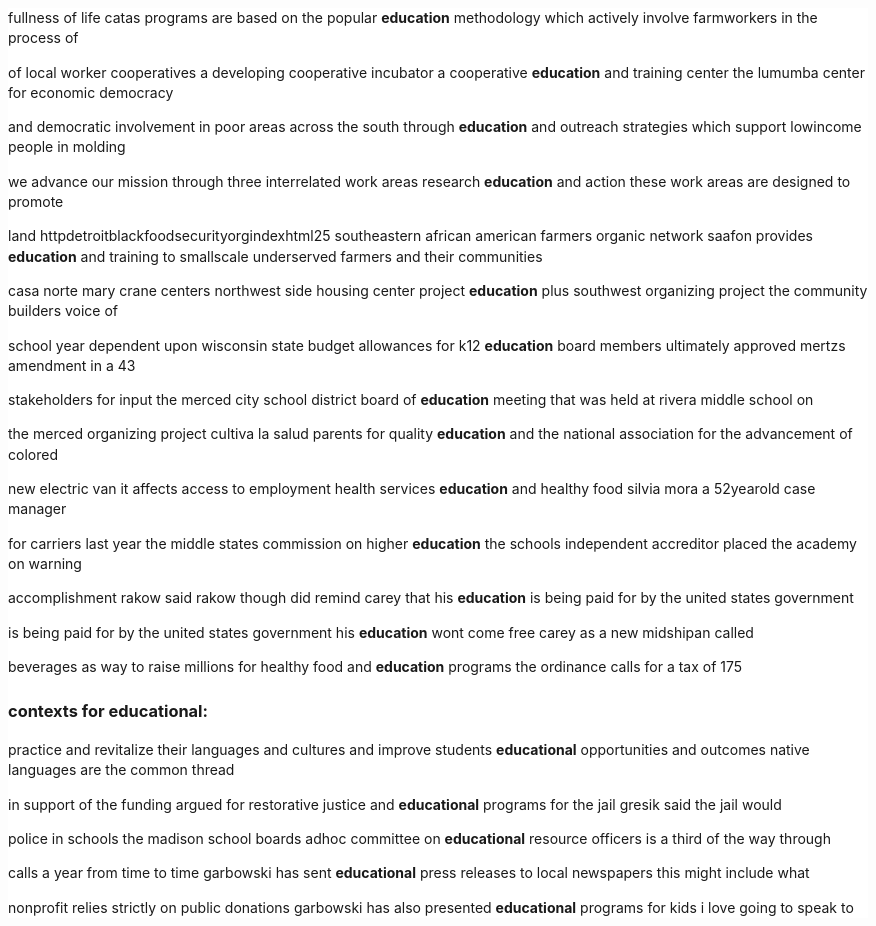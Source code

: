 fullness of life catas programs are based on the popular **education** methodology which actively involve farmworkers in the process of

of local worker cooperatives a developing cooperative incubator a cooperative **education** and training center the lumumba center for economic democracy

and democratic involvement in poor areas across the south through **education** and outreach strategies which support lowincome people in molding

we advance our mission through three interrelated work areas research **education** and action these work areas are designed to promote

land httpdetroitblackfoodsecurityorgindexhtml25 southeastern african american farmers organic network saafon provides **education** and training to smallscale underserved farmers and their communities

casa norte mary crane centers northwest side housing center project **education** plus southwest organizing project the community builders voice of

school year dependent upon wisconsin state budget allowances for k12 **education** board members ultimately approved mertzs amendment in a 43

stakeholders for input the merced city school district board of **education** meeting that was held at rivera middle school on

the merced organizing project cultiva la salud parents for quality **education** and the national association for the advancement of colored

new electric van it affects access to employment health services **education** and healthy food silvia mora a 52yearold case manager

for carriers last year the middle states commission on higher **education** the schools independent accreditor placed the academy on warning

accomplishment rakow said rakow though did remind carey that his **education** is being paid for by the united states government

is being paid for by the united states government his **education** wont come free carey as a new midshipan called

beverages as way to raise millions for healthy food and **education** programs the ordinance calls for a tax of 175


### contexts for educational:
practice and revitalize their languages and cultures and improve students **educational** opportunities and outcomes native languages are the common thread

in support of the funding argued for restorative justice and **educational** programs for the jail gresik said the jail would

police in schools the madison school boards adhoc committee on **educational** resource officers is a third of the way through

calls a year from time to time garbowski has sent **educational** press releases to local newspapers this might include what

nonprofit relies strictly on public donations garbowski has also presented **educational** programs for kids i love going to speak to
